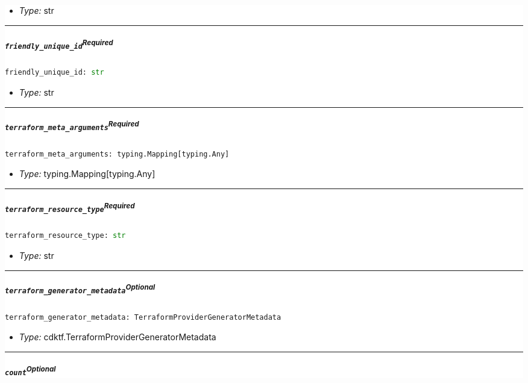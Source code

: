 - *Type:* str

---

##### `friendly_unique_id`<sup>Required</sup> <a name="friendly_unique_id" id="@cdktf/provider-mongodbatlas.dataMongodbatlasSharedTierSnapshots.DataMongodbatlasSharedTierSnapshots.property.friendlyUniqueId"></a>

```python
friendly_unique_id: str
```

- *Type:* str

---

##### `terraform_meta_arguments`<sup>Required</sup> <a name="terraform_meta_arguments" id="@cdktf/provider-mongodbatlas.dataMongodbatlasSharedTierSnapshots.DataMongodbatlasSharedTierSnapshots.property.terraformMetaArguments"></a>

```python
terraform_meta_arguments: typing.Mapping[typing.Any]
```

- *Type:* typing.Mapping[typing.Any]

---

##### `terraform_resource_type`<sup>Required</sup> <a name="terraform_resource_type" id="@cdktf/provider-mongodbatlas.dataMongodbatlasSharedTierSnapshots.DataMongodbatlasSharedTierSnapshots.property.terraformResourceType"></a>

```python
terraform_resource_type: str
```

- *Type:* str

---

##### `terraform_generator_metadata`<sup>Optional</sup> <a name="terraform_generator_metadata" id="@cdktf/provider-mongodbatlas.dataMongodbatlasSharedTierSnapshots.DataMongodbatlasSharedTierSnapshots.property.terraformGeneratorMetadata"></a>

```python
terraform_generator_metadata: TerraformProviderGeneratorMetadata
```

- *Type:* cdktf.TerraformProviderGeneratorMetadata

---

##### `count`<sup>Optional</sup> <a name="count" id="@cdktf/provider-mongodbatlas.dataMongodbatlasSharedTierSnapshots.DataMongodbatlasSharedTierSnapshots.property.count"></a>
